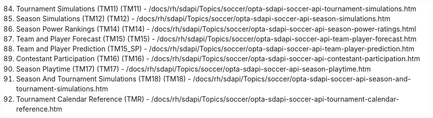 84. Tournament Simulations (TM11) (TM11) - /docs/rh/sdapi/Topics/soccer/opta-sdapi-soccer-api-tournament-simulations.htm
85. Season Simulations (TM12) (TM12) - /docs/rh/sdapi/Topics/soccer/opta-sdapi-soccer-api-season-simulations.htm
86. Season Power Rankings (TM14)  (TM14) - /docs/rh/sdapi/Topics/soccer/opta-sdapi-soccer-api-season-power-ratings.html
87.  Team and Player Forecast (TM15) (TM15) - /docs/rh/sdapi/Topics/soccer/opta-sdapi-soccer-api-team-player-forecast.htm
88.  Team and Player Prediction (TM15_SP) - /docs/rh/sdapi/Topics/soccer/opta-sdapi-soccer-api-team-player-prediction.htm
89. Contestant Participation (TM16)  (TM16) - /docs/rh/sdapi/Topics/soccer/opta-sdapi-soccer-api-contestant-participation.htm
90. Season Playtime (TM17) (TM17) - /docs/rh/sdapi/Topics/soccer/opta-sdapi-soccer-api-season-playtime.htm
91. Season And Tournament Simulations (TM18) (TM18) - /docs/rh/sdapi/Topics/soccer/opta-sdapi-soccer-api-season-and-tournament-simulations.htm
92. Tournament Calendar Reference (TMR) - /docs/rh/sdapi/Topics/soccer/opta-sdapi-soccer-api-tournament-calendar-reference.htm
